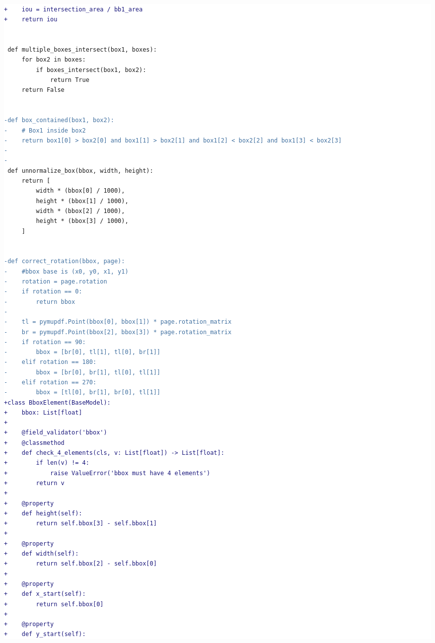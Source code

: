 ```diff
+    iou = intersection_area / bb1_area
+    return iou
 
 
 def multiple_boxes_intersect(box1, boxes):
     for box2 in boxes:
         if boxes_intersect(box1, box2):
             return True
     return False
 
 
-def box_contained(box1, box2):
-    # Box1 inside box2
-    return box1[0] > box2[0] and box1[1] > box2[1] and box1[2] < box2[2] and box1[3] < box2[3]
-
-
 def unnormalize_box(bbox, width, height):
     return [
         width * (bbox[0] / 1000),
         height * (bbox[1] / 1000),
         width * (bbox[2] / 1000),
         height * (bbox[3] / 1000),
     ]
 
 
-def correct_rotation(bbox, page):
-    #bbox base is (x0, y0, x1, y1)
-    rotation = page.rotation
-    if rotation == 0:
-        return bbox
-
-    tl = pymupdf.Point(bbox[0], bbox[1]) * page.rotation_matrix
-    br = pymupdf.Point(bbox[2], bbox[3]) * page.rotation_matrix
-    if rotation == 90:
-        bbox = [br[0], tl[1], tl[0], br[1]]
-    elif rotation == 180:
-        bbox = [br[0], br[1], tl[0], tl[1]]
-    elif rotation == 270:
-        bbox = [tl[0], br[1], br[0], tl[1]]
+class BboxElement(BaseModel):
+    bbox: List[float]
+
+    @field_validator('bbox')
+    @classmethod
+    def check_4_elements(cls, v: List[float]) -> List[float]:
+        if len(v) != 4:
+            raise ValueError('bbox must have 4 elements')
+        return v
+
+    @property
+    def height(self):
+        return self.bbox[3] - self.bbox[1]
+
+    @property
+    def width(self):
+        return self.bbox[2] - self.bbox[0]
+
+    @property
+    def x_start(self):
+        return self.bbox[0]
+
+    @property
+    def y_start(self):
```